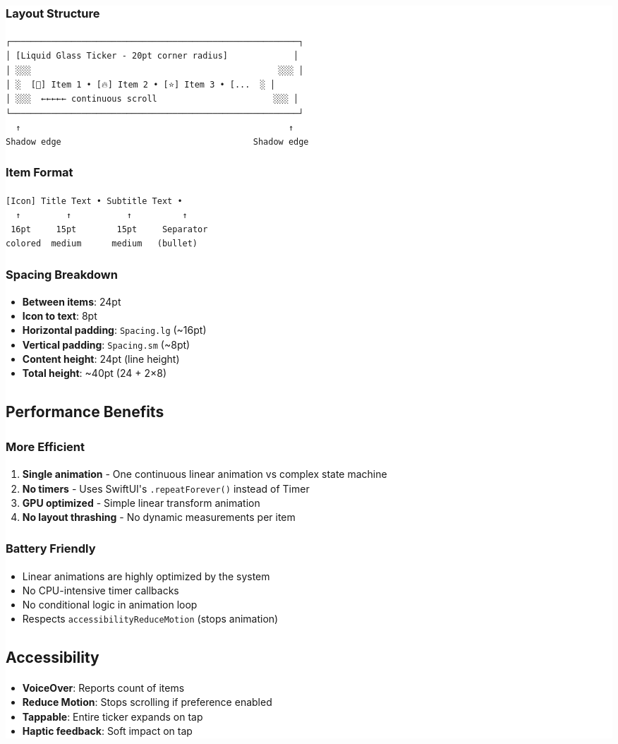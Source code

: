 ### Layout Structure

```
┌─────────────────────────────────────────────────────────┐
│ [Liquid Glass Ticker - 20pt corner radius]             │
│ ░░░                                                 ░░░ │
│ ░  [📅] Item 1 • [🔥] Item 2 • [⭐] Item 3 • [...  ░ │
│ ░░░  ←←←←← continuous scroll                       ░░░ │
└─────────────────────────────────────────────────────────┘
  ↑                                                     ↑
Shadow edge                                      Shadow edge
```

### Item Format

```
[Icon] Title Text • Subtitle Text •
  ↑         ↑           ↑          ↑
 16pt     15pt        15pt     Separator
colored  medium      medium   (bullet)
```

### Spacing Breakdown

- **Between items**: 24pt
- **Icon to text**: 8pt
- **Horizontal padding**: `Spacing.lg` (~16pt)
- **Vertical padding**: `Spacing.sm` (~8pt)
- **Content height**: 24pt (line height)
- **Total height**: ~40pt (24 + 2×8)

## Performance Benefits

### More Efficient

1. **Single animation** - One continuous linear animation vs complex state machine
2. **No timers** - Uses SwiftUI's `.repeatForever()` instead of Timer
3. **GPU optimized** - Simple linear transform animation
4. **No layout thrashing** - No dynamic measurements per item

### Battery Friendly

- Linear animations are highly optimized by the system
- No CPU-intensive timer callbacks
- No conditional logic in animation loop
- Respects `accessibilityReduceMotion` (stops animation)

## Accessibility

- **VoiceOver**: Reports count of items
- **Reduce Motion**: Stops scrolling if preference enabled
- **Tappable**: Entire ticker expands on tap
- **Haptic feedback**: Soft impact on tap

